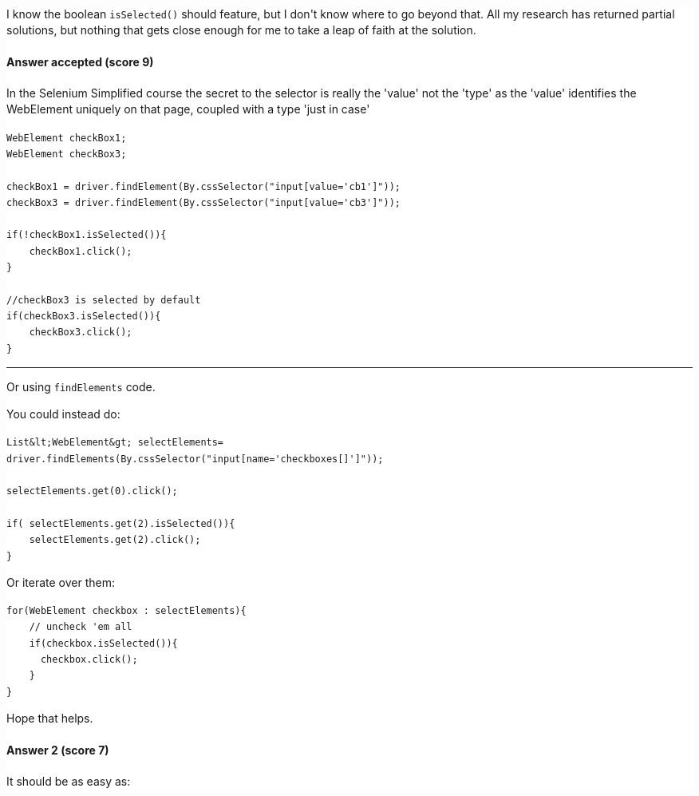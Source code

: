 I know the boolean `isSelected()` should feature, but I don't know where to go beyond that. All my research has returned partial solutions, but nothing that gets close enough for me to take a leap of faith at the solution.  

#### Answer accepted (score 9)
In the Selenium Simplified course the secret to the selector is really the 'value' not the 'type' as the 'value' identifies the WebElement uniquely on that page, coupled with a type 'just in case'  

```
WebElement checkBox1;
WebElement checkBox3;

checkBox1 = driver.findElement(By.cssSelector("input[value='cb1']"));
checkBox3 = driver.findElement(By.cssSelector("input[value='cb3']"));

if(!checkBox1.isSelected()){
    checkBox1.click();
}

//checkBox3 is selected by default
if(checkBox3.isSelected()){
    checkBox3.click();
}
```

<hr>

Or using `findElements` code.   

You could instead do:  

```
List&lt;WebElement&gt; selectElements= 
driver.findElements(By.cssSelector("input[name='checkboxes[]']"));

selectElements.get(0).click();

if( selectElements.get(2).isSelected()){
    selectElements.get(2).click();
}
```

Or iterate over them:  

```
for(WebElement checkbox : selectElements){
    // uncheck 'em all
    if(checkbox.isSelected()){
      checkbox.click();
    }
}
```

Hope that helps.  

#### Answer 2 (score 7)
It should be as easy as:  
